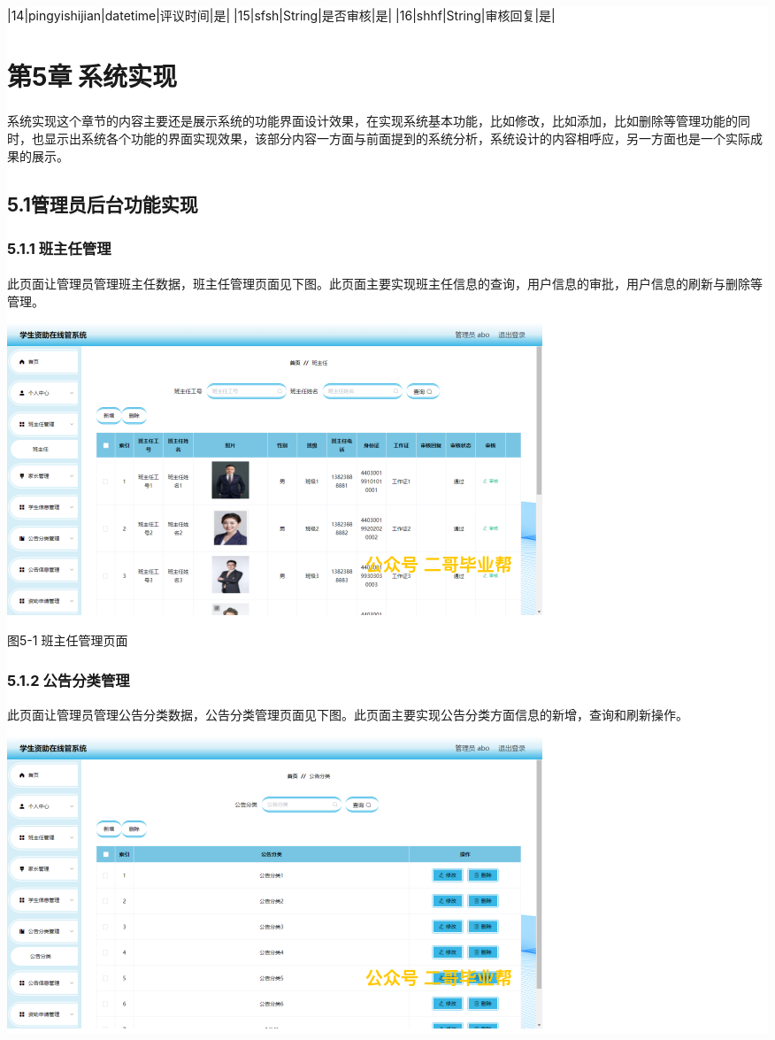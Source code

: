 |14|pingyishijian|datetime|评议时间|是|
|15|sfsh|String|是否审核|是|
|16|shhf|String|审核回复|是|




# 第5章 系统实现
系统实现这个章节的内容主要还是展示系统的功能界面设计效果，在实现系统基本功能，比如修改，比如添加，比如删除等管理功能的同时，也显示出系统各个功能的界面实现效果，该部分内容一方面与前面提到的系统分析，系统设计的内容相呼应，另一方面也是一个实际成果的展示。
## 5.1管理员后台功能实现
### 5.1.1 班主任管理
此页面让管理员管理班主任数据，班主任管理页面见下图。此页面主要实现班主任信息的查询，用户信息的审批，用户信息的刷新与删除等管理。

![](/md/blog.009.png)

图5-1 班主任管理页面
### 5.1.2 公告分类管理
此页面让管理员管理公告分类数据，公告分类管理页面见下图。此页面主要实现公告分类方面信息的新增，查询和刷新操作。

![](/md/blog.010.png)
